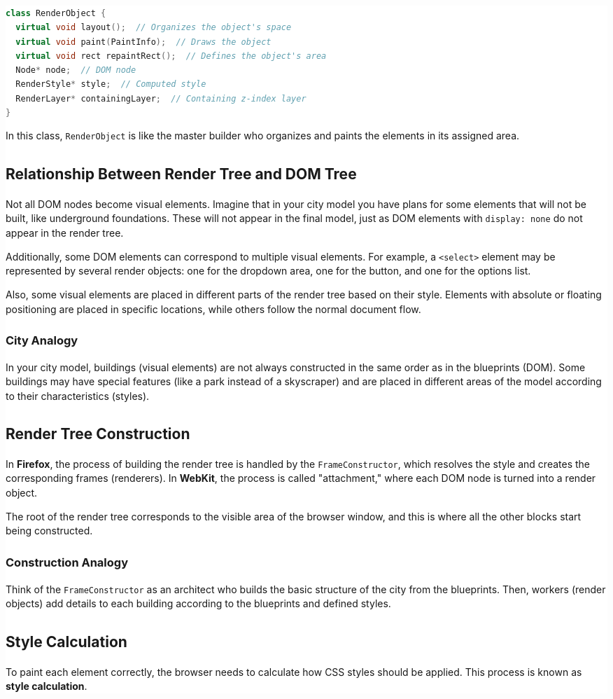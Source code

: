 ```cpp
class RenderObject {
  virtual void layout();  // Organizes the object's space
  virtual void paint(PaintInfo);  // Draws the object
  virtual void rect repaintRect();  // Defines the object's area
  Node* node;  // DOM node
  RenderStyle* style;  // Computed style
  RenderLayer* containingLayer;  // Containing z-index layer
}
```

In this class, `RenderObject` is like the master builder who organizes and paints the elements in its assigned area.

## Relationship Between Render Tree and DOM Tree

Not all DOM nodes become visual elements. Imagine that in your city model you have plans for some elements that will not be built, like underground foundations. These will not appear in the final model, just as DOM elements with `display: none` do not appear in the render tree.

Additionally, some DOM elements can correspond to multiple visual elements. For example, a `<select>` element may be represented by several render objects: one for the dropdown area, one for the button, and one for the options list.

Also, some visual elements are placed in different parts of the render tree based on their style. Elements with absolute or floating positioning are placed in specific locations, while others follow the normal document flow.

### City Analogy

In your city model, buildings (visual elements) are not always constructed in the same order as in the blueprints (DOM). Some buildings may have special features (like a park instead of a skyscraper) and are placed in different areas of the model according to their characteristics (styles).

## Render Tree Construction

In **Firefox**, the process of building the render tree is handled by the `FrameConstructor`, which resolves the style and creates the corresponding frames (renderers). In **WebKit**, the process is called "attachment," where each DOM node is turned into a render object.

The root of the render tree corresponds to the visible area of the browser window, and this is where all the other blocks start being constructed.

### Construction Analogy

Think of the `FrameConstructor` as an architect who builds the basic structure of the city from the blueprints. Then, workers (render objects) add details to each building according to the blueprints and defined styles.

## Style Calculation

To paint each element correctly, the browser needs to calculate how CSS styles should be applied. This process is known as **style calculation**.
